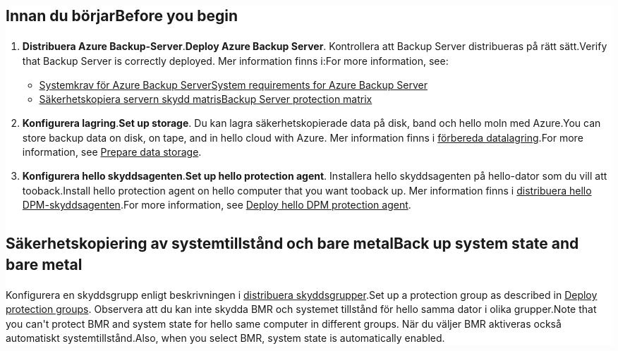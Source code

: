 ## <a name="before-you-begin"></a><span data-ttu-id="5eb97-290">Innan du börjar</span><span class="sxs-lookup"><span data-stu-id="5eb97-290">Before you begin</span></span>

1.  <span data-ttu-id="5eb97-291">**Distribuera Azure Backup-Server**.</span><span class="sxs-lookup"><span data-stu-id="5eb97-291">**Deploy Azure Backup Server**.</span></span> <span data-ttu-id="5eb97-292">Kontrollera att Backup Server distribueras på rätt sätt.</span><span class="sxs-lookup"><span data-stu-id="5eb97-292">Verify that Backup Server is correctly deployed.</span></span> <span data-ttu-id="5eb97-293">Mer information finns i:</span><span class="sxs-lookup"><span data-stu-id="5eb97-293">For more information, see:</span></span>
    * [<span data-ttu-id="5eb97-294">Systemkrav för Azure Backup Server</span><span class="sxs-lookup"><span data-stu-id="5eb97-294">System requirements for Azure Backup Server</span></span>](http://docs.microsoft.com/system-center/dpm/install-dpm#setup-prerequisites)
    * [<span data-ttu-id="5eb97-295">Säkerhetskopiera servern skydd matris</span><span class="sxs-lookup"><span data-stu-id="5eb97-295">Backup Server protection matrix</span></span>](backup-mabs-protection-matrix.md)

2.  <span data-ttu-id="5eb97-296">**Konfigurera lagring**.</span><span class="sxs-lookup"><span data-stu-id="5eb97-296">**Set up storage**.</span></span> <span data-ttu-id="5eb97-297">Du kan lagra säkerhetskopierade data på disk, band och hello moln med Azure.</span><span class="sxs-lookup"><span data-stu-id="5eb97-297">You can store backup data on disk, on tape, and in hello cloud with Azure.</span></span> <span data-ttu-id="5eb97-298">Mer information finns i [förbereda datalagring](https://docs.microsoft.com/system-center/dpm/plan-long-and-short-term-data-storage).</span><span class="sxs-lookup"><span data-stu-id="5eb97-298">For more information, see [Prepare data storage](https://docs.microsoft.com/system-center/dpm/plan-long-and-short-term-data-storage).</span></span>

3.  <span data-ttu-id="5eb97-299">**Konfigurera hello skyddsagenten**.</span><span class="sxs-lookup"><span data-stu-id="5eb97-299">**Set up hello protection agent**.</span></span> <span data-ttu-id="5eb97-300">Installera hello skyddsagenten på hello-dator som du vill att tooback.</span><span class="sxs-lookup"><span data-stu-id="5eb97-300">Install hello protection agent on hello computer that you want tooback up.</span></span> <span data-ttu-id="5eb97-301">Mer information finns i [distribuera hello DPM-skyddsagenten](http://docs.microsoft.com/system-center/dpm/deploy-dpm-protection-agent).</span><span class="sxs-lookup"><span data-stu-id="5eb97-301">For more information, see [Deploy hello DPM protection agent](http://docs.microsoft.com/system-center/dpm/deploy-dpm-protection-agent).</span></span>

## <a name="back-up-system-state-and-bare-metal"></a><span data-ttu-id="5eb97-302">Säkerhetskopiering av systemtillstånd och bare metal</span><span class="sxs-lookup"><span data-stu-id="5eb97-302">Back up system state and bare metal</span></span>
<span data-ttu-id="5eb97-303">Konfigurera en skyddsgrupp enligt beskrivningen i [distribuera skyddsgrupper](http://docs.microsoft.com/system-center/dpm/create-dpm-protection-groups).</span><span class="sxs-lookup"><span data-stu-id="5eb97-303">Set up a protection group as described in [Deploy protection groups](http://docs.microsoft.com/system-center/dpm/create-dpm-protection-groups).</span></span> <span data-ttu-id="5eb97-304">Observera att du kan inte skydda BMR och systemet tillstånd för hello samma dator i olika grupper.</span><span class="sxs-lookup"><span data-stu-id="5eb97-304">Note that you can't protect BMR and system state for hello same computer in different groups.</span></span> <span data-ttu-id="5eb97-305">När du väljer BMR aktiveras också automatiskt systemtillstånd.</span><span class="sxs-lookup"><span data-stu-id="5eb97-305">Also, when you select BMR, system state is automatically enabled.</span></span>
